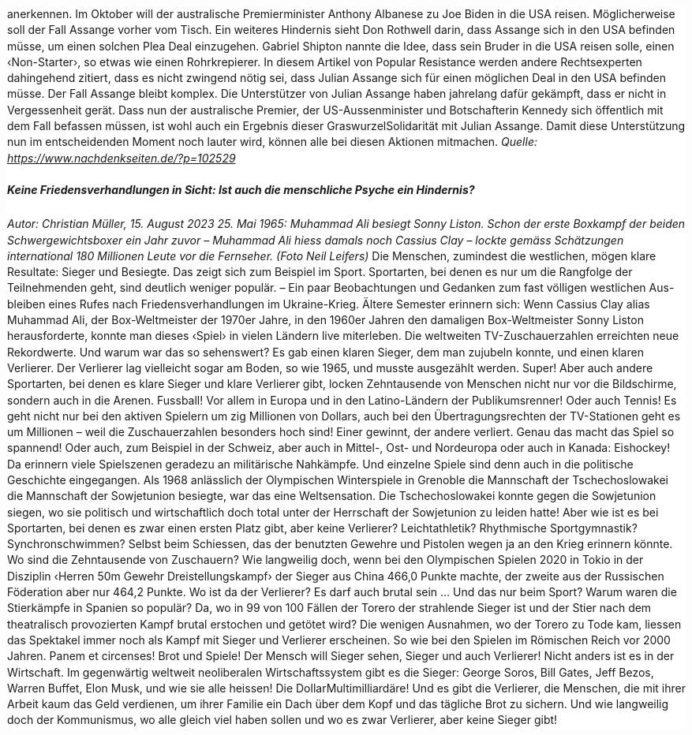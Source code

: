 anerkennen. Im Oktober will der australische Premierminister Anthony Albanese zu Joe Biden in die USA reisen. Möglicherweise soll der Fall Assange vorher vom Tisch. Ein weiteres Hindernis sieht Don Rothwell darin, dass Assange sich in den USA befinden müsse, um einen solchen Plea Deal einzugehen. Gabriel Shipton nannte die Idee, dass sein Bruder in die USA reisen solle, einen ‹Non-Starter›, so etwas wie einen Rohrkrepierer. In diesem Artikel von Popular Resistance werden andere Rechtsexperten dahingehend zitiert, dass es nicht zwingend nötig sei, dass Julian Assange sich für einen möglichen Deal in den USA befinden müsse. Der Fall Assange bleibt komplex. Die Unterstützer von Julian Assange haben jahrelang dafür gekämpft, dass er nicht in Vergessenheit gerät. Dass nun der australische Premier, der US-Aussenminister und Botschafterin Kennedy sich öffentlich mit dem Fall befassen müssen, ist wohl auch ein Ergebnis dieser GraswurzelSolidarität mit Julian Assange. Damit diese Unterstützung nun im entscheidenden Moment noch lauter wird, können alle bei diesen Aktionen mitmachen. _Quelle: https://www.nachdenkseiten.de/?p=102529_
##### Keine Friedensverhandlungen in Sicht:  Ist auch die menschliche Psyche ein Hindernis?
_Autor: Christian Müller, 15. August 2023_ _25. Mai 1965: Muhammad Ali besiegt Sonny Liston._ _Schon der erste Boxkampf der beiden Schwergewichtsboxer ein Jahr zuvor – Muhammad Ali hiess damals noch_ _Cassius Clay – lockte gemäss Schätzungen international 180 Millionen Leute vor die Fernseher. (Foto Neil Leifers)_ Die Menschen, zumindest die westlichen, mögen klare Resultate: Sieger und Besiegte. Das zeigt sich zum Beispiel im Sport. Sportarten, bei denen es nur um die Rangfolge der Teilnehmenden geht, sind deutlich weniger populär. – Ein paar Beobachtungen und Gedanken zum fast völligen westlichen Aus- bleiben eines Rufes nach Friedensverhandlungen im Ukraine-Krieg.
Ältere Semester erinnern sich: Wenn Cassius Clay alias Muhammad Ali, der Box-Weltmeister der 1970er Jahre, in den 1960er Jahren den damaligen Box-Weltmeister Sonny Liston herausforderte, konnte man dieses ‹Spiel› in vielen Ländern live miterleben. Die weltweiten TV-Zuschauerzahlen erreichten neue Rekordwerte. Und warum war das so sehenswert? Es gab einen klaren Sieger, dem man zujubeln konnte, und einen klaren Verlierer. Der Verlierer lag vielleicht sogar am Boden, so wie 1965, und musste ausgezählt werden. Super!
Aber auch andere Sportarten, bei denen es klare Sieger und klare Verlierer gibt, locken Zehntausende von Menschen nicht nur vor die Bildschirme, sondern auch in die Arenen. Fussball! Vor allem in Europa und in den Latino-Ländern der Publikumsrenner! Oder auch Tennis! Es geht nicht nur bei den aktiven Spielern um zig Millionen von Dollars, auch bei den Übertragungsrechten der TV-Stationen geht es um Millionen – weil die Zuschauerzahlen besonders hoch sind! Einer gewinnt, der andere verliert. Genau das macht das Spiel so spannend!
Oder auch, zum Beispiel in der Schweiz, aber auch in Mittel-, Ost- und Nordeuropa oder auch in Kanada: Eishockey! Da erinnern viele Spielszenen geradezu an militärische Nahkämpfe. Und einzelne Spiele sind denn auch in die politische Geschichte eingegangen. Als 1968 anlässlich der Olympischen Winterspiele in Grenoble die Mannschaft der Tschechoslowakei die Mannschaft der Sowjetunion besiegte, war das eine Weltsensation. Die Tschechoslowakei konnte gegen die Sowjetunion siegen, wo sie politisch und wirtschaftlich doch total unter der Herrschaft der Sowjetunion zu leiden hatte! Aber wie ist es bei Sportarten, bei denen es zwar einen ersten Platz gibt, aber keine Verlierer? Leichtathletik?
Rhythmische Sportgymnastik? Synchronschwimmen? Selbst beim Schiessen, das der benutzten Gewehre und Pistolen wegen ja an den Krieg erinnern könnte. Wo sind die Zehntausende von Zuschauern? Wie langweilig doch, wenn bei den Olympischen Spielen 2020 in Tokio in der Disziplin ‹Herren 50m Gewehr Dreistellungskampf› der Sieger aus China 466,0 Punkte machte, der zweite aus der Russischen Föderation aber nur 464,2 Punkte. Wo ist da der Verlierer?
Es darf auch brutal sein … Und das nur beim Sport? Warum waren die Stierkämpfe in Spanien so populär? Da, wo in 99 von 100 Fällen der Torero der strahlende Sieger ist und der Stier nach dem theatralisch provozierten Kampf brutal erstochen und getötet wird? Die wenigen Ausnahmen, wo der Torero zu Tode kam, liessen das Spektakel immer noch als Kampf mit Sieger und Verlierer erscheinen. So wie bei den Spielen im Römischen Reich vor 2000 Jahren. Panem et circenses! Brot und Spiele! Der Mensch will Sieger sehen, Sieger und auch Verlierer!
Nicht anders ist es in der Wirtschaft. Im gegenwärtig weltweit neoliberalen Wirtschaftssystem gibt es die Sieger: George Soros, Bill Gates, Jeff Bezos, Warren Buffet, Elon Musk, und wie sie alle heissen! Die DollarMultimilliardäre! Und es gibt die Verlierer, die Menschen, die mit ihrer Arbeit kaum das Geld verdienen, um ihrer Familie ein Dach über dem Kopf und das tägliche Brot zu sichern. Und wie langweilig doch der Kommunismus, wo alle gleich viel haben sollen und wo es zwar Verlierer, aber keine Sieger gibt!